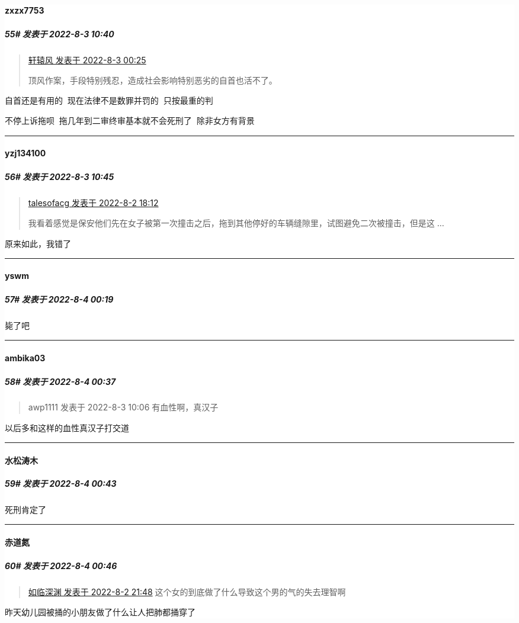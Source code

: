 ####  zxzx7753  
##### 55#       发表于 2022-8-3 10:40

<blockquote><a href="httphttps://bbs.saraba1st.com/2b/forum.php?mod=redirect&amp;goto=findpost&amp;pid=56914433&amp;ptid=2084897" target="_blank">轩辕风 发表于 2022-8-3 00:25</a>

顶风作案，手段特别残忍，造成社会影响特别恶劣的自首也活不了。</blockquote>
自首还是有用的  现在法律不是数罪并罚的  只按最重的判   

不停上诉拖呗  拖几年到二审终审基本就不会死刑了  除非女方有背景

*****

####  yzj134100  
##### 56#       发表于 2022-8-3 10:45

<blockquote><a href="httphttps://bbs.saraba1st.com/2b/forum.php?mod=redirect&amp;goto=findpost&amp;pid=56909926&amp;ptid=2084897" target="_blank">talesofacg 发表于 2022-8-2 18:12</a>

我看着感觉是保安他们先在女子被第一次撞击之后，拖到其他停好的车辆缝隙里，试图避免二次被撞击，但是这 ...</blockquote>
原来如此，我错了

*****

####  yswm  
##### 57#       发表于 2022-8-4 00:19

毙了吧

*****

####  ambika03  
##### 58#       发表于 2022-8-4 00:37

<blockquote>awp1111 发表于 2022-8-3 10:06
有血性啊，真汉子</blockquote>
以后多和这样的血性真汉子打交道

*****

####  水松涛木  
##### 59#       发表于 2022-8-4 00:43

死刑肯定了

*****

####  赤道氮  
##### 60#       发表于 2022-8-4 00:46

<blockquote><a href="httphttps://bbs.saraba1st.com/2b/forum.php?mod=redirect&amp;goto=findpost&amp;pid=56912443&amp;ptid=2084897" target="_blank">如临深渊 发表于 2022-8-2 21:48</a>
这个女的到底做了什么导致这个男的气的失去理智啊</blockquote>
昨天幼儿园被捅的小朋友做了什么让人把肺都捅穿了
